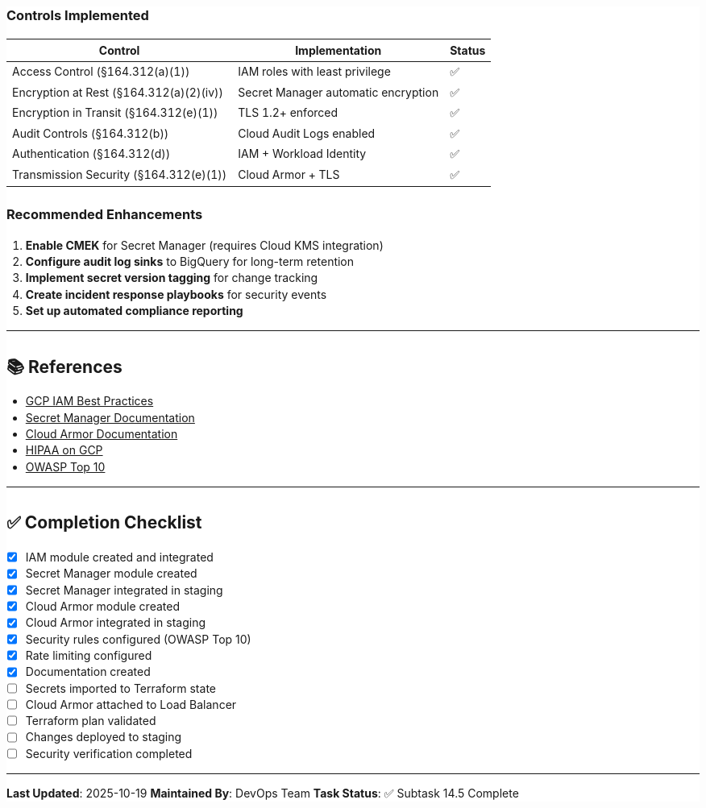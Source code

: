 ### Controls Implemented

| Control                                 | Implementation                      | Status |
| --------------------------------------- | ----------------------------------- | ------ |
| Access Control (§164.312(a)(1))         | IAM roles with least privilege      | ✅     |
| Encryption at Rest (§164.312(a)(2)(iv)) | Secret Manager automatic encryption | ✅     |
| Encryption in Transit (§164.312(e)(1))  | TLS 1.2+ enforced                   | ✅     |
| Audit Controls (§164.312(b))            | Cloud Audit Logs enabled            | ✅     |
| Authentication (§164.312(d))            | IAM + Workload Identity             | ✅     |
| Transmission Security (§164.312(e)(1))  | Cloud Armor + TLS                   | ✅     |

### Recommended Enhancements

1. **Enable CMEK** for Secret Manager (requires Cloud KMS integration)
2. **Configure audit log sinks** to BigQuery for long-term retention
3. **Implement secret version tagging** for change tracking
4. **Create incident response playbooks** for security events
5. **Set up automated compliance reporting**

---

## 📚 References

- [GCP IAM Best Practices](https://cloud.google.com/iam/docs/best-practices)
- [Secret Manager Documentation](https://cloud.google.com/secret-manager/docs)
- [Cloud Armor Documentation](https://cloud.google.com/armor/docs)
- [HIPAA on GCP](https://cloud.google.com/security/compliance/hipaa)
- [OWASP Top 10](https://owasp.org/www-project-top-ten/)

---

## ✅ Completion Checklist

- [x] IAM module created and integrated
- [x] Secret Manager module created
- [x] Secret Manager integrated in staging
- [x] Cloud Armor module created
- [x] Cloud Armor integrated in staging
- [x] Security rules configured (OWASP Top 10)
- [x] Rate limiting configured
- [x] Documentation created
- [ ] Secrets imported to Terraform state
- [ ] Cloud Armor attached to Load Balancer
- [ ] Terraform plan validated
- [ ] Changes deployed to staging
- [ ] Security verification completed

---

**Last Updated**: 2025-10-19 **Maintained By**: DevOps Team **Task Status**: ✅
Subtask 14.5 Complete
